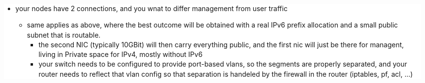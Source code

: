   - your nodes have 2 connections, and you wnat to differ management from user traffic
  
    - same applies as above, where the best outcome will be obtained with a real IPv6 prefix allocation and a small public subnet that is routable.
      - the second NIC (typically 10GBit) will then carry everything public, and the first nic will just be there for managent, living in Private space for IPv4, mostly without IPv6 
      - your switch needs to be configured to provide port-based vlans, so the segments are properly separated, and your router needs to reflect that vlan config so that separation is handeled by the firewall in the router (iptables, pf, acl, ...)


  


